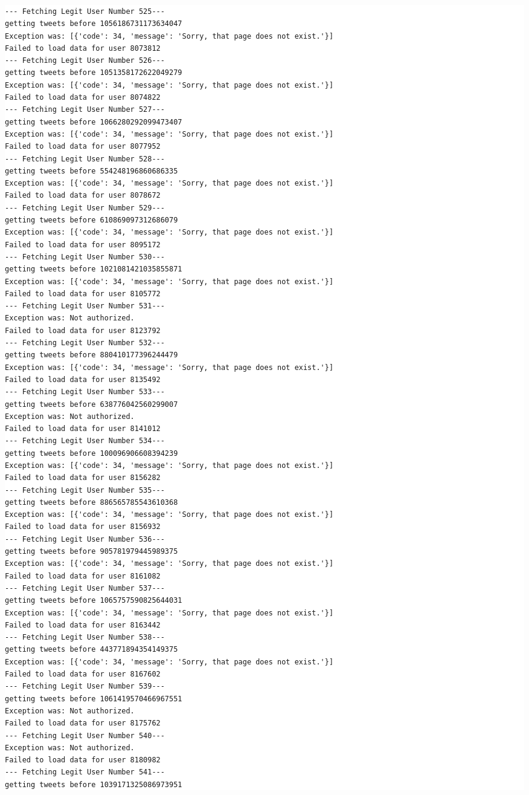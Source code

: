     --- Fetching Legit User Number 525---
    getting tweets before 1056186731173634047
    Exception was: [{'code': 34, 'message': 'Sorry, that page does not exist.'}]
    Failed to load data for user 8073812
    --- Fetching Legit User Number 526---
    getting tweets before 1051358172622049279
    Exception was: [{'code': 34, 'message': 'Sorry, that page does not exist.'}]
    Failed to load data for user 8074822
    --- Fetching Legit User Number 527---
    getting tweets before 1066280292099473407
    Exception was: [{'code': 34, 'message': 'Sorry, that page does not exist.'}]
    Failed to load data for user 8077952
    --- Fetching Legit User Number 528---
    getting tweets before 554248196860686335
    Exception was: [{'code': 34, 'message': 'Sorry, that page does not exist.'}]
    Failed to load data for user 8078672
    --- Fetching Legit User Number 529---
    getting tweets before 610869097312686079
    Exception was: [{'code': 34, 'message': 'Sorry, that page does not exist.'}]
    Failed to load data for user 8095172
    --- Fetching Legit User Number 530---
    getting tweets before 1021081421035855871
    Exception was: [{'code': 34, 'message': 'Sorry, that page does not exist.'}]
    Failed to load data for user 8105772
    --- Fetching Legit User Number 531---
    Exception was: Not authorized.
    Failed to load data for user 8123792
    --- Fetching Legit User Number 532---
    getting tweets before 880410177396244479
    Exception was: [{'code': 34, 'message': 'Sorry, that page does not exist.'}]
    Failed to load data for user 8135492
    --- Fetching Legit User Number 533---
    getting tweets before 638776042560299007
    Exception was: Not authorized.
    Failed to load data for user 8141012
    --- Fetching Legit User Number 534---
    getting tweets before 100096906608394239
    Exception was: [{'code': 34, 'message': 'Sorry, that page does not exist.'}]
    Failed to load data for user 8156282
    --- Fetching Legit User Number 535---
    getting tweets before 886565785543610368
    Exception was: [{'code': 34, 'message': 'Sorry, that page does not exist.'}]
    Failed to load data for user 8156932
    --- Fetching Legit User Number 536---
    getting tweets before 905781979445989375
    Exception was: [{'code': 34, 'message': 'Sorry, that page does not exist.'}]
    Failed to load data for user 8161082
    --- Fetching Legit User Number 537---
    getting tweets before 1065757590825644031
    Exception was: [{'code': 34, 'message': 'Sorry, that page does not exist.'}]
    Failed to load data for user 8163442
    --- Fetching Legit User Number 538---
    getting tweets before 443771894354149375
    Exception was: [{'code': 34, 'message': 'Sorry, that page does not exist.'}]
    Failed to load data for user 8167602
    --- Fetching Legit User Number 539---
    getting tweets before 1061419570466967551
    Exception was: Not authorized.
    Failed to load data for user 8175762
    --- Fetching Legit User Number 540---
    Exception was: Not authorized.
    Failed to load data for user 8180982
    --- Fetching Legit User Number 541---
    getting tweets before 1039171325086973951
